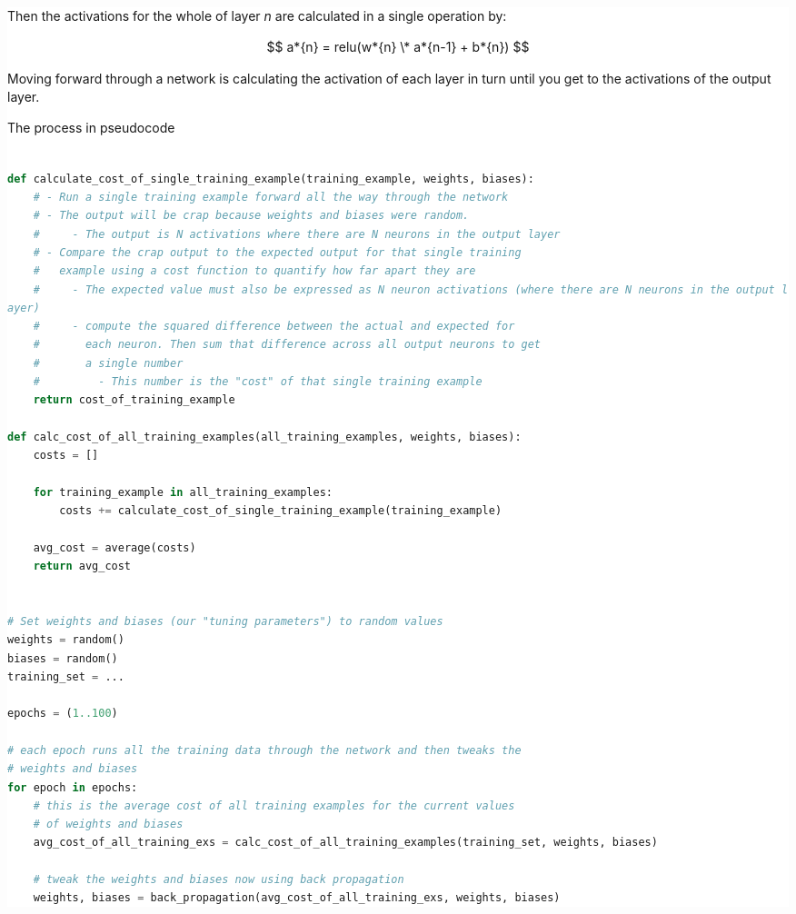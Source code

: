 Then the activations for the whole of layer $n$ are calculated in a single
operation by:

$$ a*{n} = relu(w*{n} \* a*{n-1} + b*{n}) $$

Moving forward through a network is calculating the activation of each layer in
turn until you get to the activations of the output layer.

The process in pseudocode

```python

def calculate_cost_of_single_training_example(training_example, weights, biases):
    # - Run a single training example forward all the way through the network
    # - The output will be crap because weights and biases were random.
    #     - The output is N activations where there are N neurons in the output layer
    # - Compare the crap output to the expected output for that single training
    #   example using a cost function to quantify how far apart they are
    #     - The expected value must also be expressed as N neuron activations (where there are N neurons in the output layer)
    #     - compute the squared difference between the actual and expected for
    #       each neuron. Then sum that difference across all output neurons to get
    #       a single number
    #         - This number is the "cost" of that single training example
    return cost_of_training_example

def calc_cost_of_all_training_examples(all_training_examples, weights, biases):
    costs = []

    for training_example in all_training_examples:
        costs += calculate_cost_of_single_training_example(training_example)

    avg_cost = average(costs)
    return avg_cost


# Set weights and biases (our "tuning parameters") to random values
weights = random()
biases = random()
training_set = ...

epochs = (1..100)

# each epoch runs all the training data through the network and then tweaks the
# weights and biases
for epoch in epochs:
    # this is the average cost of all training examples for the current values
    # of weights and biases
    avg_cost_of_all_training_exs = calc_cost_of_all_training_examples(training_set, weights, biases)

    # tweak the weights and biases now using back propagation
    weights, biases = back_propagation(avg_cost_of_all_training_exs, weights, biases)

```
